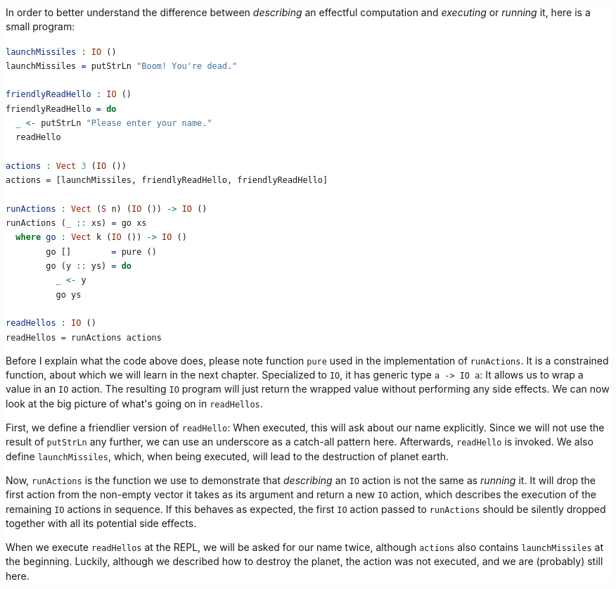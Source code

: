 In order to better understand the difference between *describing*
an effectful computation and *executing* or *running* it, here is a small
program:

```idris
launchMissiles : IO ()
launchMissiles = putStrLn "Boom! You're dead."

friendlyReadHello : IO ()
friendlyReadHello = do
  _ <- putStrLn "Please enter your name."
  readHello

actions : Vect 3 (IO ())
actions = [launchMissiles, friendlyReadHello, friendlyReadHello]

runActions : Vect (S n) (IO ()) -> IO ()
runActions (_ :: xs) = go xs
  where go : Vect k (IO ()) -> IO ()
        go []        = pure ()
        go (y :: ys) = do
          _ <- y
          go ys

readHellos : IO ()
readHellos = runActions actions
```

Before I explain what the code above does, please note function
`pure` used in the implementation of `runActions`. It is
a constrained function, about which we will learn in the next
chapter. Specialized to `IO`, it has generic type `a -> IO a`:
It allows us to wrap a value in an `IO` action. The resulting
`IO` program will just return the wrapped value without performing
any side effects. We can now look at the big picture of what's
going on in `readHellos`.

First, we define a friendlier version of `readHello`: When executed, this will
ask about our name explicitly. Since we will not use the result
of `putStrLn` any further, we can use an underscore as a catch-all
pattern here. Afterwards, `readHello` is invoked. We also define
`launchMissiles`, which, when being executed, will lead to the
destruction of planet earth.

Now, `runActions` is the function we use to
demonstrate that *describing* an `IO` action is not the
same as *running* it. It will drop the first action from
the non-empty vector it takes as its
argument and return a new `IO` action, which describes the
execution of the remaining `IO` actions in sequence. If this behaves
as expected, the first `IO` action passed to `runActions` should be
silently dropped together with all its potential side effects.

When we execute `readHellos` at the REPL, we will be asked for our
name twice, although `actions` also contains `launchMissiles` at the
beginning. Luckily, although we described how to destroy the planet,
the action was not executed, and we are (probably) still here.

